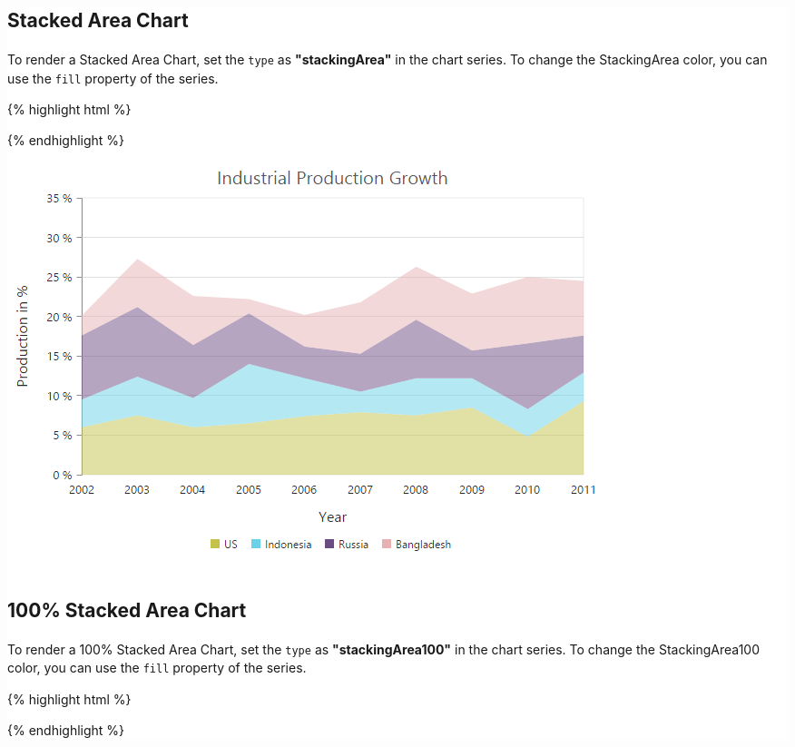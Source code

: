 ## Stacked Area Chart

To render a Stacked Area Chart, set the `type` as **"stackingArea"** in the chart series. To change the StackingArea color, you can use the `fill` property of the series.

{% highlight html %}

<ej-chart id="chartcontainer">
     <e-seriescollection>
        <e-series type="stackingArea" fill="#69D2E7">
	      </e-series>
     </e-seriescollection>
</ej-chart>

{% endhighlight %}

![StackedArea](Chart-Types_images/Chart-Types_img15.png)


## 100% Stacked Area Chart  

To render a 100% Stacked Area Chart, set the `type` as **"stackingArea100"** in the chart series. To change the StackingArea100 color, you can use the `fill` property of the series.   

{% highlight html %}

<ej-chart id="chartcontainer">
     <e-seriescollection>
        <e-series type="stackingArea100" fill="#C4C24A">
    	  </e-series>
     </e-seriescollection>
</ej-chart>

{% endhighlight %}
